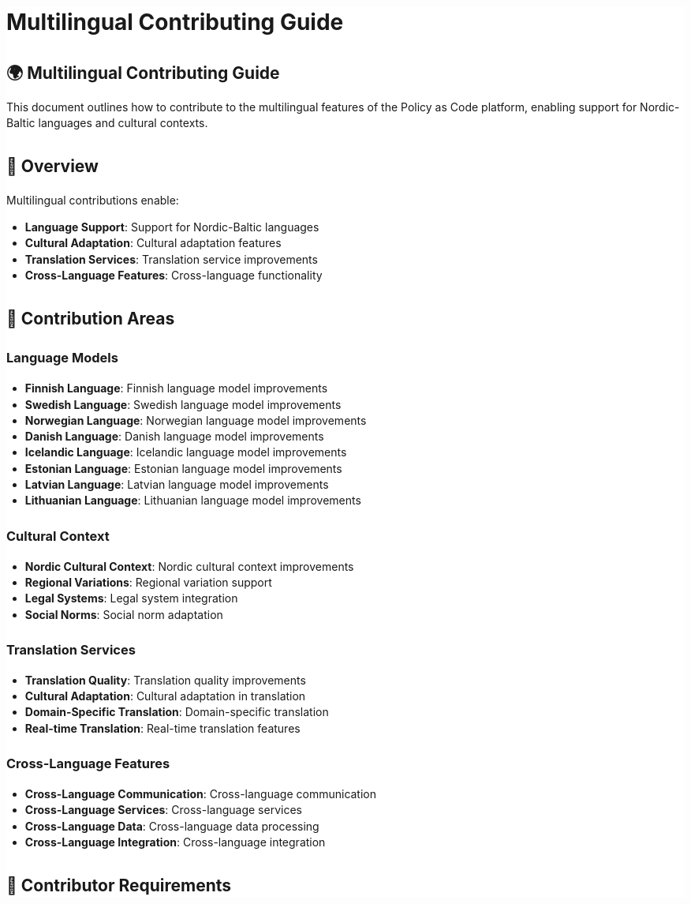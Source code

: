 # Multilingual Contributing Guide

## 🌍 **Multilingual Contributing Guide**

This document outlines how to contribute to the multilingual features of the Policy as Code platform, enabling support for Nordic-Baltic languages and cultural contexts.

## 🎯 **Overview**

Multilingual contributions enable:

- **Language Support**: Support for Nordic-Baltic languages
- **Cultural Adaptation**: Cultural adaptation features
- **Translation Services**: Translation service improvements
- **Cross-Language Features**: Cross-language functionality

## 🔧 **Contribution Areas**

### **Language Models**
- **Finnish Language**: Finnish language model improvements
- **Swedish Language**: Swedish language model improvements
- **Norwegian Language**: Norwegian language model improvements
- **Danish Language**: Danish language model improvements
- **Icelandic Language**: Icelandic language model improvements
- **Estonian Language**: Estonian language model improvements
- **Latvian Language**: Latvian language model improvements
- **Lithuanian Language**: Lithuanian language model improvements

### **Cultural Context**
- **Nordic Cultural Context**: Nordic cultural context improvements
- **Regional Variations**: Regional variation support
- **Legal Systems**: Legal system integration
- **Social Norms**: Social norm adaptation

### **Translation Services**
- **Translation Quality**: Translation quality improvements
- **Cultural Adaptation**: Cultural adaptation in translation
- **Domain-Specific Translation**: Domain-specific translation
- **Real-time Translation**: Real-time translation features

### **Cross-Language Features**
- **Cross-Language Communication**: Cross-language communication
- **Cross-Language Services**: Cross-language services
- **Cross-Language Data**: Cross-language data processing
- **Cross-Language Integration**: Cross-language integration

## 👥 **Contributor Requirements**
